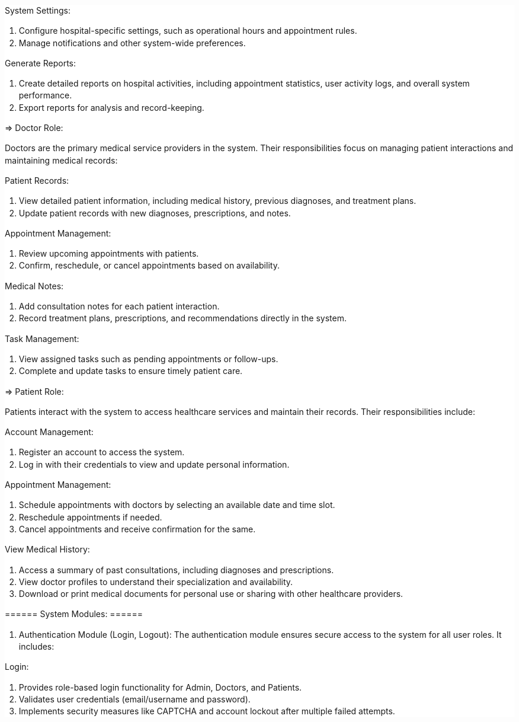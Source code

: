 System Settings:
1. Configure hospital-specific settings, such as operational hours and appointment rules.
2. Manage notifications and other system-wide preferences.

Generate Reports:
1. Create detailed reports on hospital activities, including appointment statistics, user activity logs, and overall system performance.
2. Export reports for analysis and record-keeping.


=> Doctor Role:

Doctors are the primary medical service providers in the system. Their responsibilities focus on managing patient interactions and maintaining medical records:

Patient Records:
1. View detailed patient information, including medical history, previous diagnoses, and treatment plans.
2. Update patient records with new diagnoses, prescriptions, and notes.

Appointment Management:
1. Review upcoming appointments with patients.
2. Confirm, reschedule, or cancel appointments based on availability.

Medical Notes:
1. Add consultation notes for each patient interaction.
2. Record treatment plans, prescriptions, and recommendations directly in the system.

Task Management:
1. View assigned tasks such as pending appointments or follow-ups.
2. Complete and update tasks to ensure timely patient care.


=> Patient Role:

Patients interact with the system to access healthcare services and maintain their records. Their responsibilities include:

Account Management:
1. Register an account to access the system.
2. Log in with their credentials to view and update personal information.

Appointment Management:
1. Schedule appointments with doctors by selecting an available date and time slot.
2. Reschedule appointments if needed.
3. Cancel appointments and receive confirmation for the same.

View Medical History:
1. Access a summary of past consultations, including diagnoses and prescriptions.
2. View doctor profiles to understand their specialization and availability.
3. Download or print medical documents for personal use or sharing with other healthcare providers.



======  System Modules:  ======

1. Authentication Module (Login, Logout):
The authentication module ensures secure access to the system for all user roles. It includes:
 
Login:
1. Provides role-based login functionality for Admin, Doctors, and Patients.
2. Validates user credentials (email/username and password).
3. Implements security measures like CAPTCHA and account lockout after multiple failed attempts.
